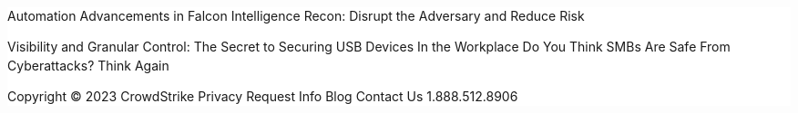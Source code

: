 Automation Advancements in Falcon Intelligence Recon: Disrupt the Adversary and Reduce Risk











 Visibility and Granular Control: The Secret to Securing USB Devices In the Workplace
Do You Think SMBs Are Safe From Cyberattacks? Think Again 









 
















Copyright © 2023 CrowdStrike
Privacy
Request Info
Blog
Contact Us
1.888.512.8906














